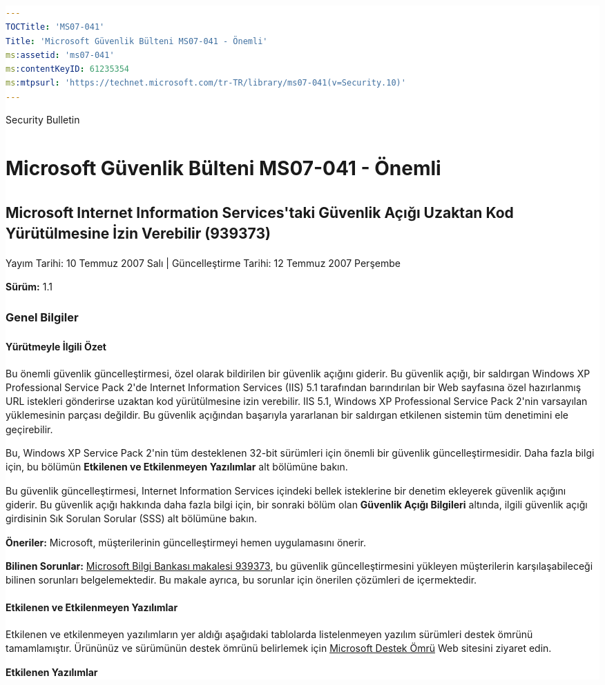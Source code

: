 ```yaml
---
TOCTitle: 'MS07-041'
Title: 'Microsoft Güvenlik Bülteni MS07-041 - Önemli'
ms:assetid: 'ms07-041'
ms:contentKeyID: 61235354
ms:mtpsurl: 'https://technet.microsoft.com/tr-TR/library/ms07-041(v=Security.10)'
---
```


Security Bulletin

Microsoft Güvenlik Bülteni MS07-041 - Önemli
============================================

Microsoft Internet Information Services'taki Güvenlik Açığı Uzaktan Kod Yürütülmesine İzin Verebilir (939373)
-------------------------------------------------------------------------------------------------------------

Yayım Tarihi: 10 Temmuz 2007 Salı | Güncelleştirme Tarihi: 12 Temmuz 2007 Perşembe

**Sürüm:** 1.1

### Genel Bilgiler

#### Yürütmeyle İlgili Özet

Bu önemli güvenlik güncelleştirmesi, özel olarak bildirilen bir güvenlik açığını giderir. Bu güvenlik açığı, bir saldırgan Windows XP Professional Service Pack 2'de Internet Information Services (IIS) 5.1 tarafından barındırılan bir Web sayfasına özel hazırlanmış URL istekleri gönderirse uzaktan kod yürütülmesine izin verebilir. IIS 5.1, Windows XP Professional Service Pack 2'nin varsayılan yüklemesinin parçası değildir. Bu güvenlik açığından başarıyla yararlanan bir saldırgan etkilenen sistemin tüm denetimini ele geçirebilir.

Bu, Windows XP Service Pack 2'nin tüm desteklenen 32-bit sürümleri için önemli bir güvenlik güncelleştirmesidir. Daha fazla bilgi için, bu bölümün **Etkilenen ve Etkilenmeyen Yazılımlar** alt bölümüne bakın.

Bu güvenlik güncelleştirmesi, Internet Information Services içindeki bellek isteklerine bir denetim ekleyerek güvenlik açığını giderir. Bu güvenlik açığı hakkında daha fazla bilgi için, bir sonraki bölüm olan **Güvenlik Açığı Bilgileri** altında, ilgili güvenlik açığı girdisinin Sık Sorulan Sorular (SSS) alt bölümüne bakın.

**Öneriler:** Microsoft, müşterilerinin güncelleştirmeyi hemen uygulamasını önerir.

**Bilinen Sorunlar:** [Microsoft Bilgi Bankası makalesi 939373](http://support.microsoft.com/kb/939373), bu güvenlik güncelleştirmesini yükleyen müşterilerin karşılaşabileceği bilinen sorunları belgelemektedir. Bu makale ayrıca, bu sorunlar için önerilen çözümleri de içermektedir.

#### Etkilenen ve Etkilenmeyen Yazılımlar

Etkilenen ve etkilenmeyen yazılımların yer aldığı aşağıdaki tablolarda listelenmeyen yazılım sürümleri destek ömrünü tamamlamıştır. Ürününüz ve sürümünün destek ömrünü belirlemek için [Microsoft Destek Ömrü](http://go.microsoft.com/fwlink/?linkid=21742) Web sitesini ziyaret edin.

**Etkilenen Yazılımlar**
